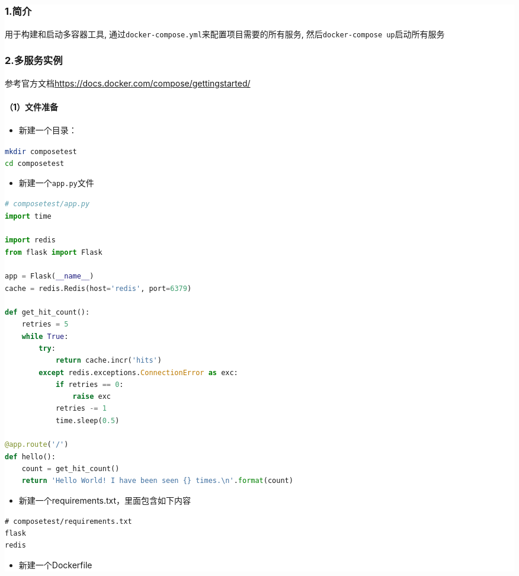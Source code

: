 ### 1.简介

用于构建和启动多容器工具, 通过`docker-compose.yml`来配置项目需要的所有服务, 然后`docker-compose up`启动所有服务

### 2.多服务实例

参考官方文档<https://docs.docker.com/compose/gettingstarted/>

#### （1）文件准备

- 新建一个目录：

```bash
mkdir composetest
cd composetest
```

- 新建一个`app.py`文件

```python
# composetest/app.py
import time

import redis
from flask import Flask

app = Flask(__name__)
cache = redis.Redis(host='redis', port=6379)

def get_hit_count():
    retries = 5
    while True:
        try:
            return cache.incr('hits')
        except redis.exceptions.ConnectionError as exc:
            if retries == 0:
                raise exc
            retries -= 1
            time.sleep(0.5)

@app.route('/')
def hello():
    count = get_hit_count()
    return 'Hello World! I have been seen {} times.\n'.format(count)
```

- 新建一个requirements.txt，里面包含如下内容

```txt
# composetest/requirements.txt
flask
redis
```

- 新建一个Dockerfile
